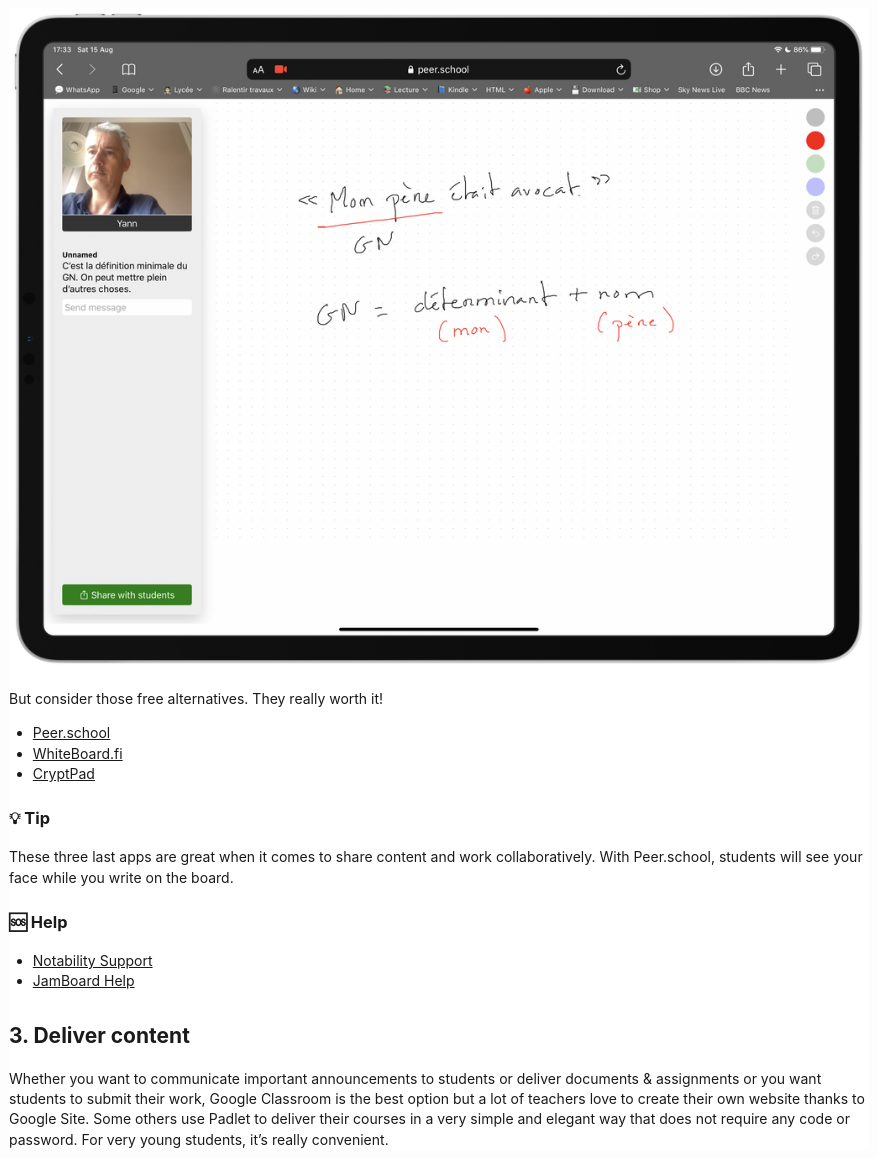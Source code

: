![](Documentation/Images/Whiteboards/Peerschool.png)

But consider those free alternatives. They really worth it!

- [Peer.school](https://peer.school)
- [WhiteBoard.fi](https://whiteboard.fi/)
- [CryptPad](https://cryptpad.fr)

### 💡 Tip
These three last apps are great when it comes to share content and work collaboratively. With Peer.school, students will see your face while you write on the board.

### 🆘 Help
- [Notability Support](https://support.gingerlabs.com/hc/en-us)
- [JamBoard Help](https://support.google.com/jamboard#topic=7383643)

## 3. Deliver content
Whether you want to communicate important announcements to students or deliver documents & assignments or you want students to submit their work, Google Classroom is the best option but a lot of teachers love to create their own website thanks to Google Site. Some others use Padlet to deliver their courses in a very simple and elegant way that does not require any code or password. For very young students, it’s really convenient.
